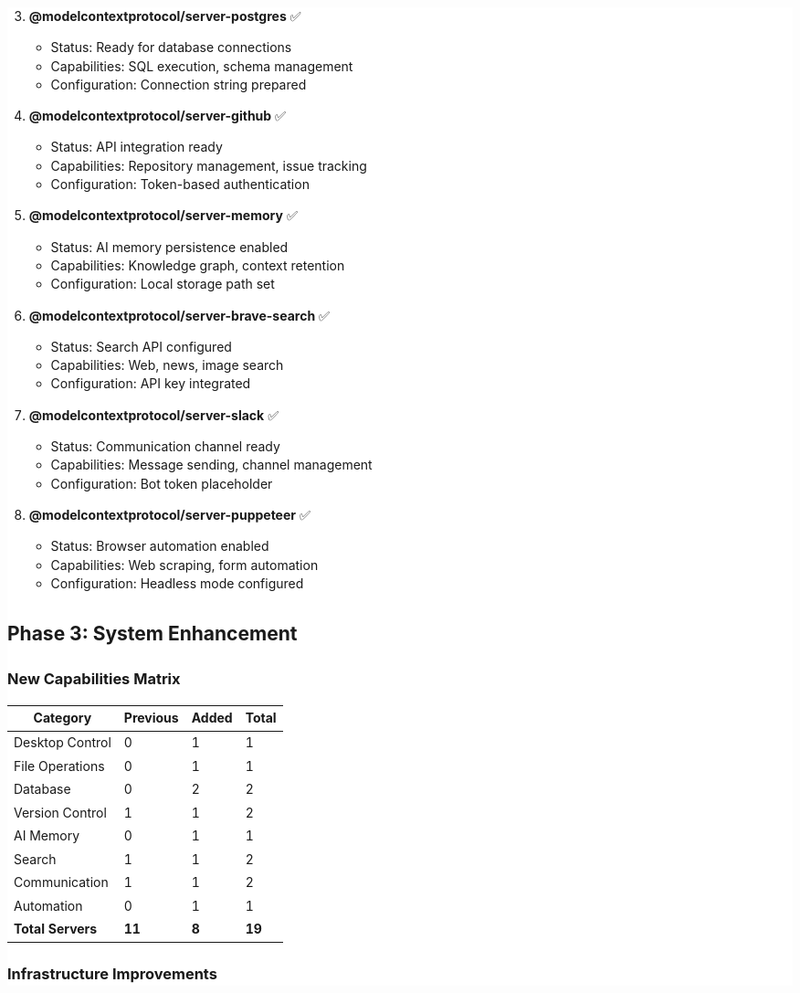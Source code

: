 3. **@modelcontextprotocol/server-postgres** ✅
   - Status: Ready for database connections
   - Capabilities: SQL execution, schema management
   - Configuration: Connection string prepared

4. **@modelcontextprotocol/server-github** ✅
   - Status: API integration ready
   - Capabilities: Repository management, issue tracking
   - Configuration: Token-based authentication

5. **@modelcontextprotocol/server-memory** ✅
   - Status: AI memory persistence enabled
   - Capabilities: Knowledge graph, context retention
   - Configuration: Local storage path set

6. **@modelcontextprotocol/server-brave-search** ✅
   - Status: Search API configured
   - Capabilities: Web, news, image search
   - Configuration: API key integrated

7. **@modelcontextprotocol/server-slack** ✅
   - Status: Communication channel ready
   - Capabilities: Message sending, channel management
   - Configuration: Bot token placeholder

8. **@modelcontextprotocol/server-puppeteer** ✅
   - Status: Browser automation enabled
   - Capabilities: Web scraping, form automation
   - Configuration: Headless mode configured

## Phase 3: System Enhancement

### New Capabilities Matrix

| Category | Previous | Added | Total |
|----------|----------|-------|-------|
| Desktop Control | 0 | 1 | 1 |
| File Operations | 0 | 1 | 1 |
| Database | 0 | 2 | 2 |
| Version Control | 1 | 1 | 2 |
| AI Memory | 0 | 1 | 1 |
| Search | 1 | 1 | 2 |
| Communication | 1 | 1 | 2 |
| Automation | 0 | 1 | 1 |
| **Total Servers** | **11** | **8** | **19** |

### Infrastructure Improvements
